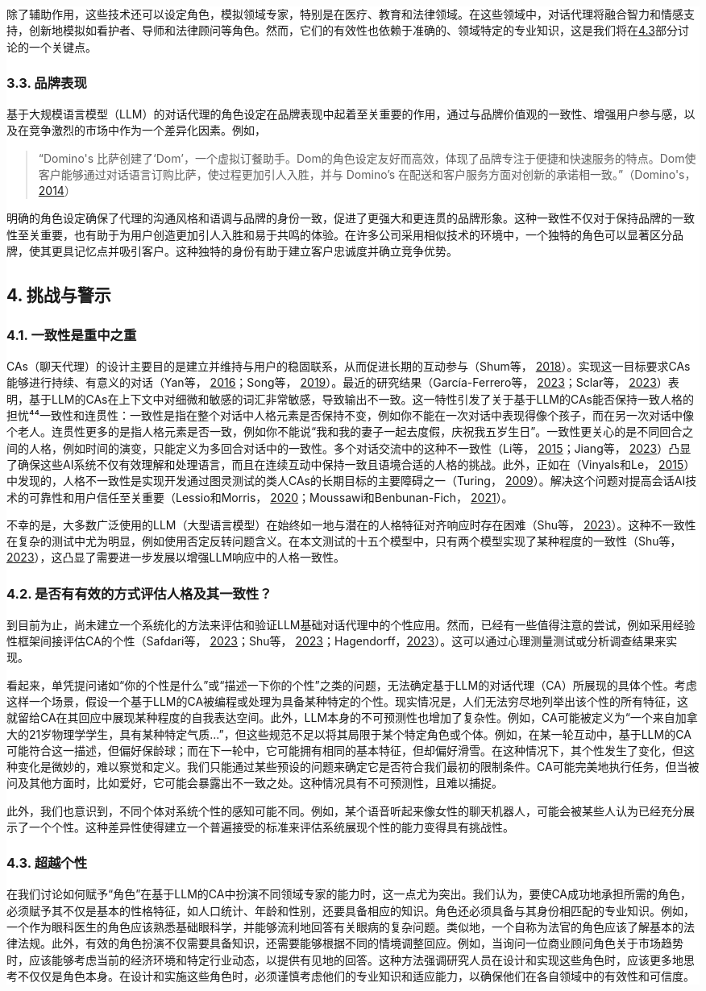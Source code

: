 除了辅助作用，这些技术还可以设定角色，模拟领域专家，特别是在医疗、教育和法律领域。在这些领域中，对话代理将融合智力和情感支持，创新地模拟如看护者、导师和法律顾问等角色。然而，它们的有效性也依赖于准确的、领域特定的专业知识，这是我们将在[4.3](https://arxiv.org/html/2407.11977v1#S4.SS3 "4.3\. 不仅仅是角色 ‣ 4\. 挑战与警示 ‣ 构建更好的AI代理：关于LLM基础对话代理中角色使用的激进思考")部分讨论的一个关键点。

### 3.3\. 品牌表现

基于大规模语言模型（LLM）的对话代理的角色设定在品牌表现中起着至关重要的作用，通过与品牌价值观的一致性、增强用户参与感，以及在竞争激烈的市场中作为一个差异化因素。例如，

> “Domino's 比萨创建了‘Dom’，一个虚拟订餐助手。Dom的角色设定友好而高效，体现了品牌专注于便捷和快速服务的特点。Dom使客户能够通过对话语言订购比萨，使过程更加引人入胜，并与 Domino’s 在配送和客户服务方面对创新的承诺相一致。”（Domino's，[2014](https://arxiv.org/html/2407.11977v1#bib.bib12)）

明确的角色设定确保了代理的沟通风格和语调与品牌的身份一致，促进了更强大和更连贯的品牌形象。这种一致性不仅对于保持品牌的一致性至关重要，也有助于为用户创造更加引人入胜和易于共鸣的体验。在许多公司采用相似技术的环境中，一个独特的角色可以显著区分品牌，使其更具记忆点并吸引客户。这种独特的身份有助于建立客户忠诚度并确立竞争优势。

## 4\. 挑战与警示

### 4.1\. 一致性是重中之重

CAs（聊天代理）的设计主要目的是建立并维持与用户的稳固联系，从而促进长期的互动参与（Shum等， [2018](https://arxiv.org/html/2407.11977v1#bib.bib43)）。实现这一目标要求CAs能够进行持续、有意义的对话（Yan等， [2016](https://arxiv.org/html/2407.11977v1#bib.bib54)；Song等， [2019](https://arxiv.org/html/2407.11977v1#bib.bib44)）。最近的研究结果（García-Ferrero等， [2023](https://arxiv.org/html/2407.11977v1#bib.bib14)；Sclar等， [2023](https://arxiv.org/html/2407.11977v1#bib.bib41)）表明，基于LLM的CAs在上下文中对细微和敏感的词汇非常敏感，导致输出不一致。这一特性引发了关于基于LLM的CAs能否保持一致人格的担忧⁴⁴一致性和连贯性：一致性是指在整个对话中人格元素是否保持不变，例如你不能在一次对话中表现得像个孩子，而在另一次对话中像个老人。连贯性更多的是指人格元素是否一致，例如你不能说“我和我的妻子一起去度假，庆祝我五岁生日”。一致性更关心的是不同回合之间的人格，例如时间的演变，只能定义为多回合对话中的一致性。多个对话交流中的这种不一致性（Li等， [2015](https://arxiv.org/html/2407.11977v1#bib.bib26)；Jiang等， [2023](https://arxiv.org/html/2407.11977v1#bib.bib18)）凸显了确保这些AI系统不仅有效理解和处理语言，而且在连续互动中保持一致且语境合适的人格的挑战。此外，正如在（Vinyals和Le， [2015](https://arxiv.org/html/2407.11977v1#bib.bib50)）中发现的，人格不一致性是实现开发通过图灵测试的类人CAs的长期目标的主要障碍之一（Turing， [2009](https://arxiv.org/html/2407.11977v1#bib.bib49)）。解决这个问题对提高会话AI技术的可靠性和用户信任至关重要（Lessio和Morris， [2020](https://arxiv.org/html/2407.11977v1#bib.bib25)；Moussawi和Benbunan-Fich， [2021](https://arxiv.org/html/2407.11977v1#bib.bib34)）。

不幸的是，大多数广泛使用的LLM（大型语言模型）在始终如一地与潜在的人格特征对齐响应时存在困难（Shu等， [2023](https://arxiv.org/html/2407.11977v1#bib.bib42)）。这种不一致性在复杂的测试中尤为明显，例如使用否定反转问题含义。在本文测试的十五个模型中，只有两个模型实现了某种程度的一致性（Shu等， [2023](https://arxiv.org/html/2407.11977v1#bib.bib42)），这凸显了需要进一步发展以增强LLM响应中的人格一致性。

### 4.2\. 是否有有效的方式评估人格及其一致性？

到目前为止，尚未建立一个系统化的方法来评估和验证LLM基础对话代理中的个性应用。然而，已经有一些值得注意的尝试，例如采用经验性框架间接评估CA的个性（Safdari等， [2023](https://arxiv.org/html/2407.11977v1#bib.bib40)；Shu等， [2023](https://arxiv.org/html/2407.11977v1#bib.bib42)；Hagendorff，[2023](https://arxiv.org/html/2407.11977v1#bib.bib15)）。这可以通过心理测量测试或分析调查结果来实现。

看起来，单凭提问诸如“你的个性是什么”或“描述一下你的个性”之类的问题，无法确定基于LLM的对话代理（CA）所展现的具体个性。考虑这样一个场景，假设一个基于LLM的CA被编程或处理为具备某种特定的个性。现实情况是，人们无法穷尽地列举出该个性的所有特征，这就留给CA在其回应中展现某种程度的自我表达空间。此外，LLM本身的不可预测性也增加了复杂性。例如，CA可能被定义为“一个来自加拿大的21岁物理学学生，具有某种特定气质...”，但这些规范不足以将其局限于某个特定角色或个体。例如，在某一轮互动中，基于LLM的CA可能符合这一描述，但偏好保龄球；而在下一轮中，它可能拥有相同的基本特征，但却偏好滑雪。在这种情况下，其个性发生了变化，但这种变化是微妙的，难以察觉和定义。我们只能通过某些预设的问题来确定它是否符合我们最初的限制条件。CA可能完美地执行任务，但当被问及其他方面时，比如爱好，它可能会暴露出不一致之处。这种情况具有不可预测性，且难以捕捉。

此外，我们也意识到，不同个体对系统个性的感知可能不同。例如，某个语音听起来像女性的聊天机器人，可能会被某些人认为已经充分展示了一个个性。这种差异性使得建立一个普遍接受的标准来评估系统展现个性的能力变得具有挑战性。

### 4.3. 超越个性

在我们讨论如何赋予“角色”在基于LLM的CA中扮演不同领域专家的能力时，这一点尤为突出。我们认为，要使CA成功地承担所需的角色，必须赋予其不仅是基本的性格特征，如人口统计、年龄和性别，还要具备相应的知识。角色还必须具备与其身份相匹配的专业知识。例如，一个作为眼科医生的角色应该熟悉基础眼科学，并能够流利地回答有关眼病的复杂问题。类似地，一个自称为法官的角色应该了解基本的法律法规。此外，有效的角色扮演不仅需要具备知识，还需要能够根据不同的情境调整回应。例如，当询问一位商业顾问角色关于市场趋势时，应该能够考虑当前的经济环境和特定行业动态，以提供有见地的回答。这种方法强调研究人员在设计和实现这些角色时，应该更多地思考不仅仅是角色本身。在设计和实施这些角色时，必须谨慎考虑他们的专业知识和适应能力，以确保他们在各自领域中的有效性和可信度。
